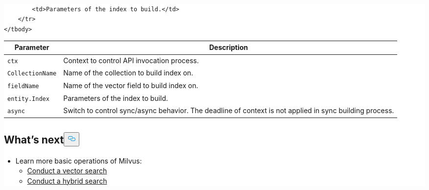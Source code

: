             <td>Parameters of the index to build.</td>
        </tr>
    </tbody>
</table>
<table class="language-go">
    <thead>
        <tr>
            <th>Parameter</th>
            <th>Description</th>
        </tr>
    </thead>
    <tbody>
        <tr>
            <td><code translate="no">ctx</code></td>
            <td>Context to control API invocation process.</td>
        </tr>
        <tr>
            <td><code translate="no">CollectionName</code></td>
            <td>Name of the collection to build index on.</td>
        </tr>
        <tr>
            <td><code translate="no">fieldName</code></td>
            <td>Name of the vector field to build index on.</td>
        </tr>
        <tr>
            <td><code translate="no">entity.Index</code></td>
            <td>Parameters of the index to build.</td>
        </tr>
        <tr>
            <td><code translate="no">async</code></td>
            <td>Switch to control sync/async behavior. The deadline of context is not applied in sync building process.</td>
        </tr>
    </tbody>
</table>
<h2 id="Whats-next" class="common-anchor-header">What’s next<button data-href="#Whats-next" class="anchor-icon" translate="no">
      <svg translate="no"
        aria-hidden="true"
        focusable="false"
        height="20"
        version="1.1"
        viewBox="0 0 16 16"
        width="16"
      >
        <path
          fill="#0092E4"
          fill-rule="evenodd"
          d="M4 9h1v1H4c-1.5 0-3-1.69-3-3.5S2.55 3 4 3h4c1.45 0 3 1.69 3 3.5 0 1.41-.91 2.72-2 3.25V8.59c.58-.45 1-1.27 1-2.09C10 5.22 8.98 4 8 4H4c-.98 0-2 1.22-2 2.5S3 9 4 9zm9-3h-1v1h1c1 0 2 1.22 2 2.5S13.98 12 13 12H9c-.98 0-2-1.22-2-2.5 0-.83.42-1.64 1-2.09V6.25c-1.09.53-2 1.84-2 3.25C6 11.31 7.55 13 9 13h4c1.45 0 3-1.69 3-3.5S14.5 6 13 6z"
        ></path>
      </svg>
    </button></h2><ul>
<li>Learn more basic operations of Milvus:
<ul>
<li><a href="/docs/de/search.md">Conduct a vector search</a></li>
<li><a href="/docs/de/hybridsearch.md">Conduct a hybrid search</a></li>
</ul></li>
</ul>
